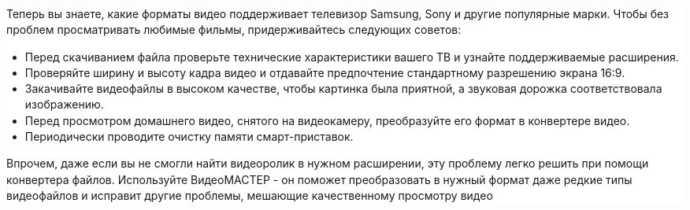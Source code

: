 Теперь вы знаете, какие форматы видео поддерживает телевизор Samsung, Sony и другие популярные марки. Чтобы без проблем просматривать любимые фильмы, придерживайтесь следующих советов:

-   Перед скачиванием файла проверьте технические характеристики вашего ТВ и узнайте поддерживаемые расширения.
-   Проверяйте ширину и высоту кадра видео и отдавайте предпочтение стандартному разрешению экрана 16:9.
-   Закачивайте видеофайлы в высоком качестве, чтобы картинка была приятной, а звуковая дорожка соответствовала изображению.
-   Перед просмотром домашнего видео, снятого на видеокамеру, преобразуйте его формат в конвертере видео.
-   Периодически проводите очистку памяти смарт-приставок.

Впрочем, даже если вы не смогли найти видеоролик в нужном расширении, эту проблему легко решить при помощи конвертера файлов. Используйте ВидеоМАСТЕР - он поможет преобразовать в нужный формат даже редкие типы видеофайлов и исправит другие проблемы, мешающие качественному просмотру видео

